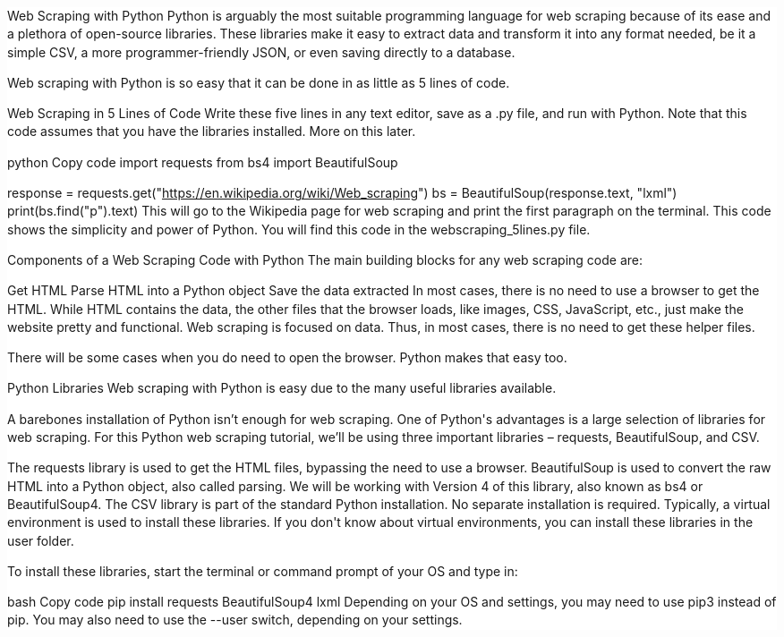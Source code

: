 Web Scraping with Python
Python is arguably the most suitable programming language for web scraping because of its ease and a plethora of open-source libraries. These libraries make it easy to extract data and transform it into any format needed, be it a simple CSV, a more programmer-friendly JSON, or even saving directly to a database.

Web scraping with Python is so easy that it can be done in as little as 5 lines of code.

Web Scraping in 5 Lines of Code
Write these five lines in any text editor, save as a .py file, and run with Python. Note that this code assumes that you have the libraries installed. More on this later.

python
Copy code
import requests
from bs4 import BeautifulSoup

response = requests.get("https://en.wikipedia.org/wiki/Web_scraping")
bs = BeautifulSoup(response.text, "lxml")
print(bs.find("p").text)
This will go to the Wikipedia page for web scraping and print the first paragraph on the terminal. This code shows the simplicity and power of Python. You will find this code in the webscraping_5lines.py file.

Components of a Web Scraping Code with Python
The main building blocks for any web scraping code are:

Get HTML
Parse HTML into a Python object
Save the data extracted
In most cases, there is no need to use a browser to get the HTML. While HTML contains the data, the other files that the browser loads, like images, CSS, JavaScript, etc., just make the website pretty and functional. Web scraping is focused on data. Thus, in most cases, there is no need to get these helper files.

There will be some cases when you do need to open the browser. Python makes that easy too.

Python Libraries
Web scraping with Python is easy due to the many useful libraries available.

A barebones installation of Python isn’t enough for web scraping. One of Python's advantages is a large selection of libraries for web scraping. For this Python web scraping tutorial, we’ll be using three important libraries – requests, BeautifulSoup, and CSV.

The requests library is used to get the HTML files, bypassing the need to use a browser.
BeautifulSoup is used to convert the raw HTML into a Python object, also called parsing. We will be working with Version 4 of this library, also known as bs4 or BeautifulSoup4.
The CSV library is part of the standard Python installation. No separate installation is required.
Typically, a virtual environment is used to install these libraries. If you don't know about virtual environments, you can install these libraries in the user folder.

To install these libraries, start the terminal or command prompt of your OS and type in:

bash
Copy code
pip install requests BeautifulSoup4 lxml
Depending on your OS and settings, you may need to use pip3 instead of pip. You may also need to use the --user switch, depending on your settings.
